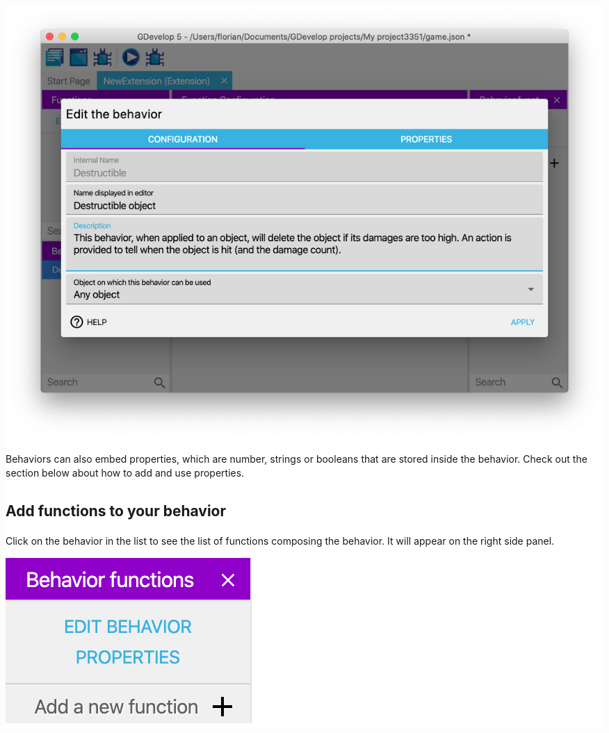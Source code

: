 ![](pasted/20210906-234834.png)

Behaviors can also embed properties, which are number, strings or booleans that are stored inside the behavior. Check out the section below about how to add and use properties.

## Add functions to your behavior

Click on the behavior in the list to see the list of functions composing the behavior. It will appear on the right side panel.

![](pasted/20210906-235104.png)
